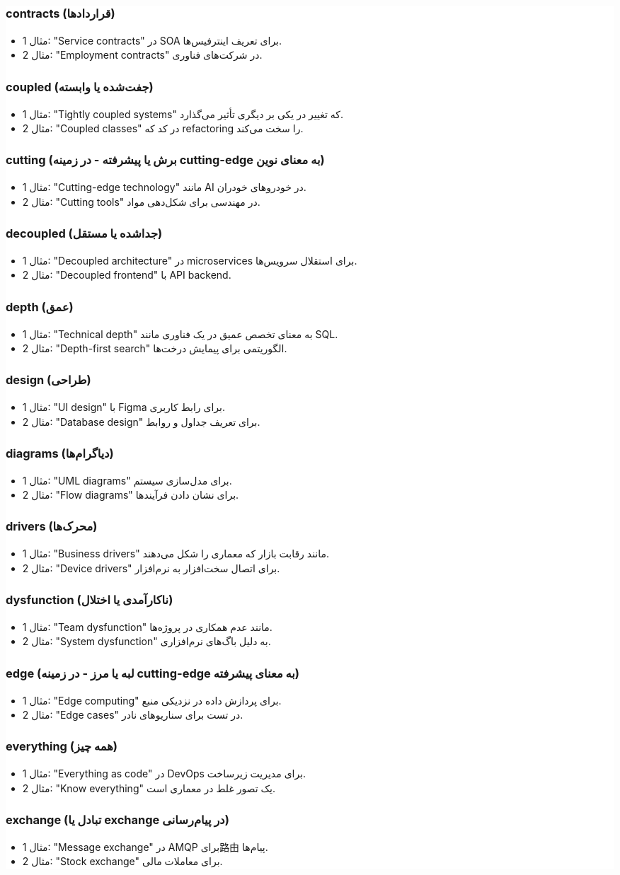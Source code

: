 ### contracts (قراردادها)
- مثال 1: "Service contracts" در SOA برای تعریف اینترفیس‌ها.
- مثال 2: "Employment contracts" در شرکت‌های فناوری.

### coupled (جفت‌شده یا وابسته)
- مثال 1: "Tightly coupled systems" که تغییر در یکی بر دیگری تأثیر می‌گذارد.
- مثال 2: "Coupled classes" در کد که refactoring را سخت می‌کند.

### cutting (برش یا پیشرفته - در زمینه cutting-edge به معنای نوین)
- مثال 1: "Cutting-edge technology" مانند AI در خودروهای خودران.
- مثال 2: "Cutting tools" در مهندسی برای شکل‌دهی مواد.

### decoupled (جدا‌شده یا مستقل)
- مثال 1: "Decoupled architecture" در microservices برای استقلال سرویس‌ها.
- مثال 2: "Decoupled frontend" با API backend.

### depth (عمق)
- مثال 1: "Technical depth" به معنای تخصص عمیق در یک فناوری مانند SQL.
- مثال 2: "Depth-first search" الگوریتمی برای پیمایش درخت‌ها.

### design (طراحی)
- مثال 1: "UI design" با Figma برای رابط کاربری.
- مثال 2: "Database design" برای تعریف جداول و روابط.

### diagrams (دیاگرام‌ها)
- مثال 1: "UML diagrams" برای مدل‌سازی سیستم.
- مثال 2: "Flow diagrams" برای نشان دادن فرآیندها.

### drivers (محرک‌ها)
- مثال 1: "Business drivers" مانند رقابت بازار که معماری را شکل می‌دهند.
- مثال 2: "Device drivers" برای اتصال سخت‌افزار به نرم‌افزار.

### dysfunction (ناکارآمدی یا اختلال)
- مثال 1: "Team dysfunction" مانند عدم همکاری در پروژه‌ها.
- مثال 2: "System dysfunction" به دلیل باگ‌های نرم‌افزاری.

### edge (لبه یا مرز - در زمینه cutting-edge به معنای پیشرفته)
- مثال 1: "Edge computing" برای پردازش داده در نزدیکی منبع.
- مثال 2: "Edge cases" در تست برای سناریوهای نادر.

### everything (همه چیز)
- مثال 1: "Everything as code" در DevOps برای مدیریت زیرساخت.
- مثال 2: "Know everything" یک تصور غلط در معماری است.

### exchange (تبادل یا exchange در پیام‌رسانی)
- مثال 1: "Message exchange" در AMQP برای路由 پیام‌ها.
- مثال 2: "Stock exchange" برای معاملات مالی.
